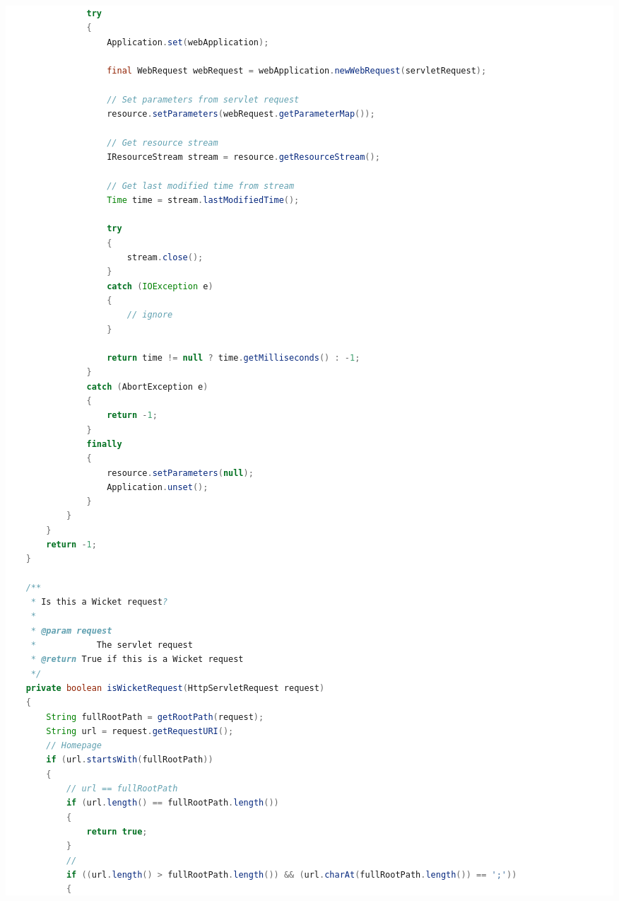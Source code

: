 ```java
				try
				{
					Application.set(webApplication);

					final WebRequest webRequest = webApplication.newWebRequest(servletRequest);

					// Set parameters from servlet request
					resource.setParameters(webRequest.getParameterMap());

					// Get resource stream
					IResourceStream stream = resource.getResourceStream();

					// Get last modified time from stream
					Time time = stream.lastModifiedTime();

					try
					{
						stream.close();
					}
					catch (IOException e)
					{
						// ignore
					}

					return time != null ? time.getMilliseconds() : -1;
				}
				catch (AbortException e)
				{
					return -1;
				}
				finally
				{
					resource.setParameters(null);
					Application.unset();
				}
			}
		}
		return -1;
	}

	/**
	 * Is this a Wicket request?
	 * 
	 * @param request
	 *            The servlet request
	 * @return True if this is a Wicket request
	 */
	private boolean isWicketRequest(HttpServletRequest request)
	{
		String fullRootPath = getRootPath(request);
		String url = request.getRequestURI();
		// Homepage
		if (url.startsWith(fullRootPath))
		{
			// url == fullRootPath
			if (url.length() == fullRootPath.length())
			{
				return true;
			}
			//  
			if ((url.length() > fullRootPath.length()) && (url.charAt(fullRootPath.length()) == ';'))
			{
```